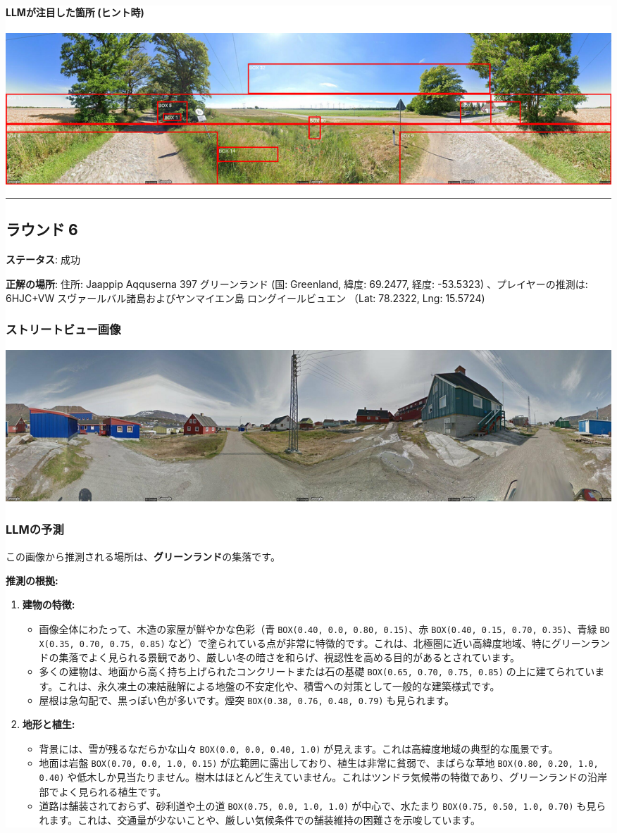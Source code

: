 #### LLMが注目した箇所 (ヒント時)
![ヒントの注釈付き画像](street_view_images_smooth/street_view_kh6gzBU3GoeLQCU06IRvaQ_full_pano_smooth_20250609_033437_annotated_hint.png)

---

## ラウンド 6

**ステータス**: 成功

**正解の場所**: 住所: Jaappip Aqquserna 397 グリーンランド (国: Greenland, 緯度: 69.2477, 経度: -53.5323) 、プレイヤーの推測は: 6HJC+VW スヴァールバル諸島およびヤンマイエン島 ロングイールビュエン （Lat: 78.2322, Lng: 15.5724)

### ストリートビュー画像
![ラウンド 6 ストリートビュー](street_view_images_smooth/street_view_ux5G1NUQVDZ8hvBD9Qes3g_full_pano_smooth.jpg)

### LLMの予測
この画像から推測される場所は、**グリーンランド**の集落です。

**推測の根拠:**

1.  **建物の特徴:**
    *   画像全体にわたって、木造の家屋が鮮やかな色彩（青 `BOX(0.40, 0.0, 0.80, 0.15)`、赤 `BOX(0.40, 0.15, 0.70, 0.35)`、青緑 `BOX(0.35, 0.70, 0.75, 0.85)` など）で塗られている点が非常に特徴的です。これは、北極圏に近い高緯度地域、特にグリーンランドの集落でよく見られる景観であり、厳しい冬の暗さを和らげ、視認性を高める目的があるとされています。
    *   多くの建物は、地面から高く持ち上げられたコンクリートまたは石の基礎 `BOX(0.65, 0.70, 0.75, 0.85)` の上に建てられています。これは、永久凍土の凍結融解による地盤の不安定化や、積雪への対策として一般的な建築様式です。
    *   屋根は急勾配で、黒っぽい色が多いです。煙突 `BOX(0.38, 0.76, 0.48, 0.79)` も見られます。

2.  **地形と植生:**
    *   背景には、雪が残るなだらかな山々 `BOX(0.0, 0.0, 0.40, 1.0)` が見えます。これは高緯度地域の典型的な風景です。
    *   地面は岩盤 `BOX(0.70, 0.0, 1.0, 0.15)` が広範囲に露出しており、植生は非常に貧弱で、まばらな草地 `BOX(0.80, 0.20, 1.0, 0.40)` や低木しか見当たりません。樹木はほとんど生えていません。これはツンドラ気候帯の特徴であり、グリーンランドの沿岸部でよく見られる植生です。
    *   道路は舗装されておらず、砂利道や土の道 `BOX(0.75, 0.0, 1.0, 1.0)` が中心で、水たまり `BOX(0.75, 0.50, 1.0, 0.70)` も見られます。これは、交通量が少ないことや、厳しい気候条件での舗装維持の困難さを示唆しています。
